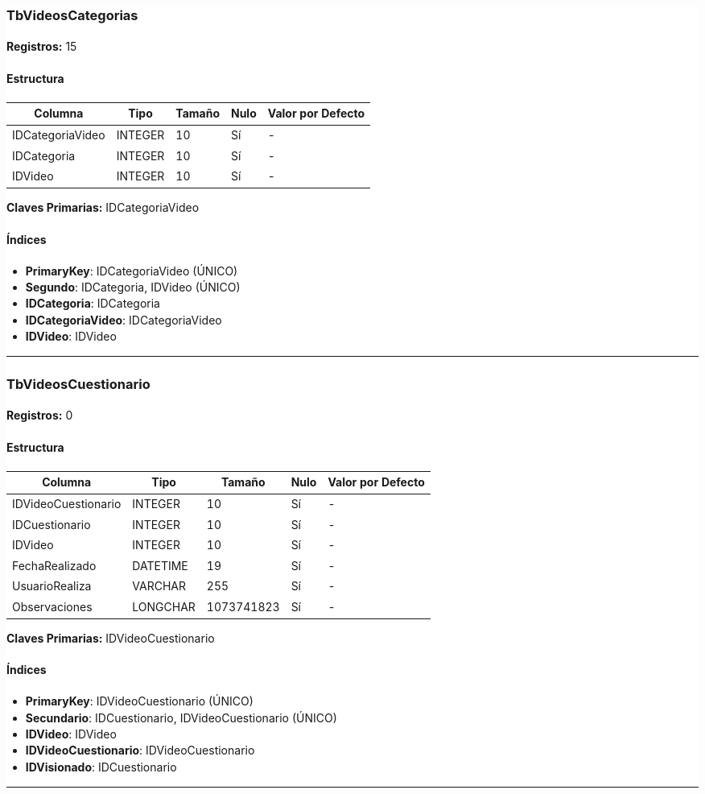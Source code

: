 
### TbVideosCategorias

**Registros:** 15

#### Estructura
| Columna | Tipo | Tamaño | Nulo | Valor por Defecto |
|---------|------|--------|------|-------------------|
| IDCategoriaVideo | INTEGER | 10 | Sí | - |
| IDCategoria | INTEGER | 10 | Sí | - |
| IDVideo | INTEGER | 10 | Sí | - |

**Claves Primarias:** IDCategoriaVideo

#### Índices
- **PrimaryKey**: IDCategoriaVideo (ÚNICO)
- **Segundo**: IDCategoria, IDVideo (ÚNICO)
- **IDCategoria**: IDCategoria
- **IDCategoriaVideo**: IDCategoriaVideo
- **IDVideo**: IDVideo

---

### TbVideosCuestionario

**Registros:** 0

#### Estructura
| Columna | Tipo | Tamaño | Nulo | Valor por Defecto |
|---------|------|--------|------|-------------------|
| IDVideoCuestionario | INTEGER | 10 | Sí | - |
| IDCuestionario | INTEGER | 10 | Sí | - |
| IDVideo | INTEGER | 10 | Sí | - |
| FechaRealizado | DATETIME | 19 | Sí | - |
| UsuarioRealiza | VARCHAR | 255 | Sí | - |
| Observaciones | LONGCHAR | 1073741823 | Sí | - |

**Claves Primarias:** IDVideoCuestionario

#### Índices
- **PrimaryKey**: IDVideoCuestionario (ÚNICO)
- **Secundario**: IDCuestionario, IDVideoCuestionario (ÚNICO)
- **IDVideo**: IDVideo
- **IDVideoCuestionario**: IDVideoCuestionario
- **IDVisionado**: IDCuestionario

---
